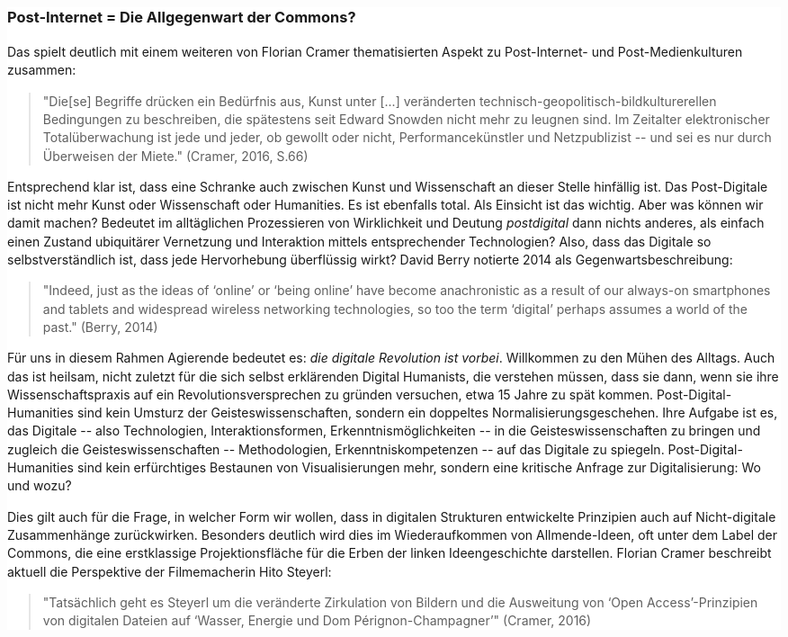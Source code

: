### Post-Internet = Die Allgegenwart der Commons?

Das spielt deutlich mit einem weiteren von Florian Cramer thematisierten
Aspekt zu Post-Internet- und Post-Medienkulturen zusammen:

> "Die\[se\] Begriffe drücken ein Bedürfnis aus, Kunst unter \[...\]
> veränderten technisch-geopolitisch-bildkulturerellen Bedingungen zu
> beschreiben, die spätestens seit Edward Snowden nicht mehr zu leugnen
> sind. Im Zeitalter elektronischer Totalüberwachung ist jede und jeder,
> ob gewollt oder nicht, Performancekünstler und Netzpublizist -- und sei
> es nur durch Überweisen der Miete." (Cramer, 2016, S.66)

Entsprechend klar ist, dass eine Schranke auch zwischen Kunst und
Wissenschaft an dieser Stelle hinfällig ist. Das Post-Digitale ist nicht
mehr Kunst oder Wissenschaft oder Humanities. Es ist ebenfalls total.
Als Einsicht ist das wichtig. Aber was können wir damit machen? Bedeutet
im alltäglichen Prozessieren von Wirklichkeit und Deutung *postdigital*
dann nichts anderes, als einfach einen Zustand ubiquitärer Vernetzung
und Interaktion mittels entsprechender Technologien? Also, dass das
Digitale so selbstverständlich ist, dass jede Hervorhebung überflüssig
wirkt? David Berry notierte 2014 als Gegenwartsbeschreibung:

> "Indeed, just as the ideas of ‘online’ or ‘being online’ have become
> anachronistic as a result of our always-on smartphones and tablets and
> widespread wireless networking technologies, so too the term ‘digital’
> perhaps assumes a world of the past." (Berry, 2014)

Für uns in diesem Rahmen Agierende bedeutet es: *die digitale Revolution
ist vorbei*. Willkommen zu den Mühen des Alltags. Auch das ist heilsam,
nicht zuletzt für die sich selbst erklärenden Digital Humanists, die
verstehen müssen, dass sie dann, wenn sie ihre Wissenschaftspraxis auf
ein Revolutionsversprechen zu gründen versuchen, etwa 15 Jahre zu spät
kommen. Post-Digital-Humanities sind kein Umsturz der
Geisteswissenschaften, sondern ein doppeltes Normalisierungsgeschehen.
Ihre Aufgabe ist es, das Digitale -- also Technologien,
Interaktionsformen, Erkenntnismöglichkeiten -- in die
Geisteswissenschaften zu bringen und zugleich die Geisteswissenschaften -- Methodologien, Erkenntniskompetenzen -- auf das Digitale zu spiegeln.
Post-Digital-Humanities sind kein erfürchtiges Bestaunen von
Visualisierungen mehr, sondern eine kritische Anfrage zur
Digitalisierung: Wo und wozu?

Dies gilt auch für die Frage, in welcher Form wir wollen, dass in
digitalen Strukturen entwickelte Prinzipien auch auf Nicht-digitale
Zusammenhänge zurückwirken. Besonders deutlich wird dies im
Wiederaufkommen von Allmende-Ideen, oft unter dem Label der Commons, die
eine erstklassige Projektionsfläche für die Erben der linken
Ideengeschichte darstellen. Florian Cramer beschreibt aktuell die
Perspektive der Filmemacherin Hito Steyerl:

> "Tatsächlich geht es Steyerl um die veränderte Zirkulation von Bildern
> und die Ausweitung von ‘Open Access’-Prinzipien von digitalen Dateien
> auf ‘Wasser, Energie und Dom Pérignon-Champagner’" (Cramer, 2016)
